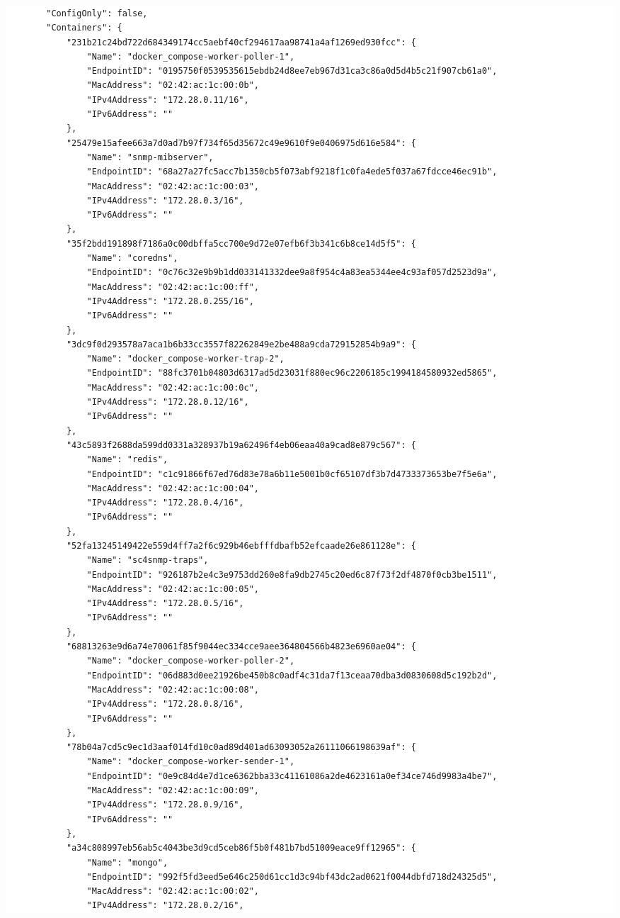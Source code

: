 ```
        "ConfigOnly": false,
        "Containers": {
            "231b21c24bd722d684349174cc5aebf40cf294617aa98741a4af1269ed930fcc": {
                "Name": "docker_compose-worker-poller-1",
                "EndpointID": "0195750f0539535615ebdb24d8ee7eb967d31ca3c86a0d5d4b5c21f907cb61a0",
                "MacAddress": "02:42:ac:1c:00:0b",
                "IPv4Address": "172.28.0.11/16",
                "IPv6Address": ""
            },
            "25479e15afee663a7d0ad7b97f734f65d35672c49e9610f9e0406975d616e584": {
                "Name": "snmp-mibserver",
                "EndpointID": "68a27a27fc5acc7b1350cb5f073abf9218f1c0fa4ede5f037a67fdcce46ec91b",
                "MacAddress": "02:42:ac:1c:00:03",
                "IPv4Address": "172.28.0.3/16",
                "IPv6Address": ""
            },
            "35f2bdd191898f7186a0c00dbffa5cc700e9d72e07efb6f3b341c6b8ce14d5f5": {
                "Name": "coredns",
                "EndpointID": "0c76c32e9b9b1dd033141332dee9a8f954c4a83ea5344ee4c93af057d2523d9a",
                "MacAddress": "02:42:ac:1c:00:ff",
                "IPv4Address": "172.28.0.255/16",
                "IPv6Address": ""
            },
            "3dc9f0d293578a7aca1b6b33cc3557f82262849e2be488a9cda729152854b9a9": {
                "Name": "docker_compose-worker-trap-2",
                "EndpointID": "88fc3701b04803d6317ad5d23031f880ec96c2206185c1994184580932ed5865",
                "MacAddress": "02:42:ac:1c:00:0c",
                "IPv4Address": "172.28.0.12/16",
                "IPv6Address": ""
            },
            "43c5893f2688da599dd0331a328937b19a62496f4eb06eaa40a9cad8e879c567": {
                "Name": "redis",
                "EndpointID": "c1c91866f67ed76d83e78a6b11e5001b0cf65107df3b7d4733373653be7f5e6a",
                "MacAddress": "02:42:ac:1c:00:04",
                "IPv4Address": "172.28.0.4/16",
                "IPv6Address": ""
            },
            "52fa13245149422e559d4ff7a2f6c929b46ebfffdbafb52efcaade26e861128e": {
                "Name": "sc4snmp-traps",
                "EndpointID": "926187b2e4c3e9753dd260e8fa9db2745c20ed6c87f73f2df4870f0cb3be1511",
                "MacAddress": "02:42:ac:1c:00:05",
                "IPv4Address": "172.28.0.5/16",
                "IPv6Address": ""
            },
            "68813263e9d6a74e70061f85f9044ec334cce9aee364804566b4823e6960ae04": {
                "Name": "docker_compose-worker-poller-2",
                "EndpointID": "06d883d0ee21926be450b8c0adf4c31da7f13ceaa70dba3d0830608d5c192b2d",
                "MacAddress": "02:42:ac:1c:00:08",
                "IPv4Address": "172.28.0.8/16",
                "IPv6Address": ""
            },
            "78b04a7cd5c9ec1d3aaf014fd10c0ad89d401ad63093052a26111066198639af": {
                "Name": "docker_compose-worker-sender-1",
                "EndpointID": "0e9c84d4e7d1ce6362bba33c41161086a2de4623161a0ef34ce746d9983a4be7",
                "MacAddress": "02:42:ac:1c:00:09",
                "IPv4Address": "172.28.0.9/16",
                "IPv6Address": ""
            },
            "a34c808997eb56ab5c4043be3d9cd5ceb86f5b0f481b7bd51009eace9ff12965": {
                "Name": "mongo",
                "EndpointID": "992f5fd3eed5e646c250d61cc1d3c94bf43dc2ad0621f0044dbfd718d24325d5",
                "MacAddress": "02:42:ac:1c:00:02",
                "IPv4Address": "172.28.0.2/16",
```